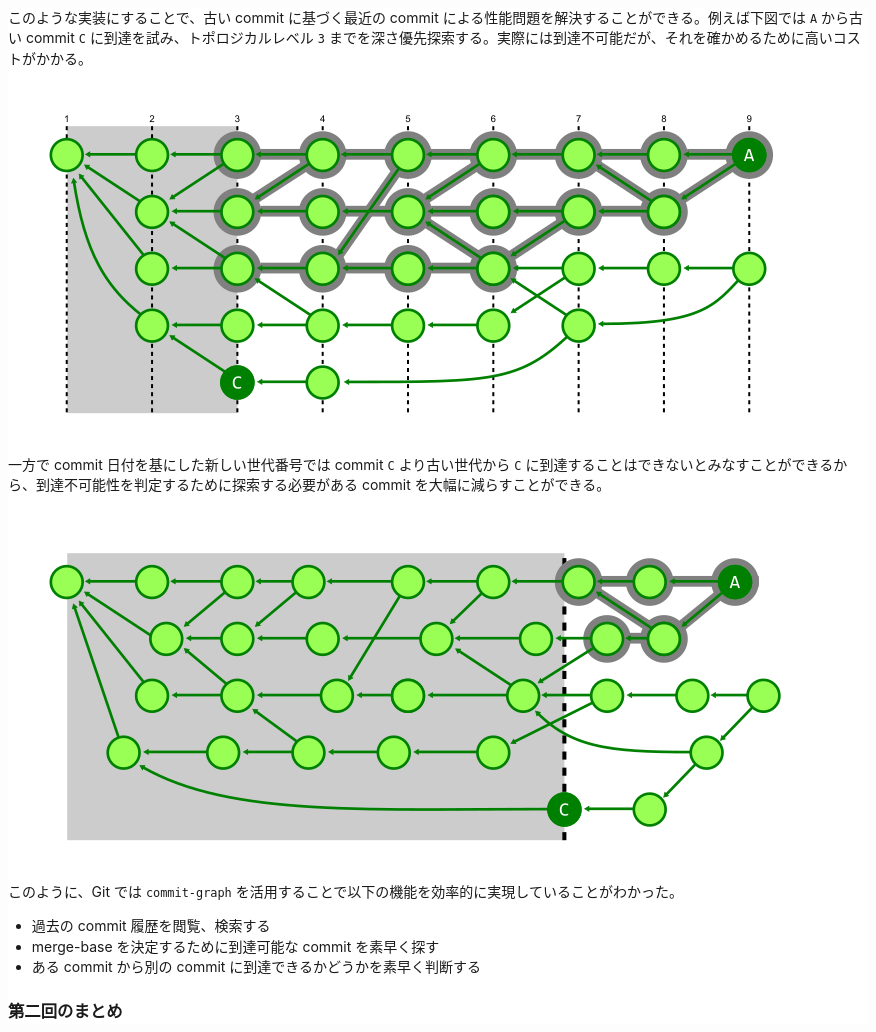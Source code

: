 このような実装にすることで、古い commit に基づく最近の commit による性能問題を解決することができる。例えば下図では `A` から古い commit `C` に到達を試み、トポロジカルレベル `3` までを深さ優先探索する。実際には到達不可能だが、それを確かめるために高いコストがかかる。

![](/images/2022-09-19-8118755d3cd9291907ee/gitcommits11.png)

一方で commit 日付を基にした新しい世代番号では commit `C` より古い世代から `C` に到達することはできないとみなすことができるから、到達不可能性を判定するために探索する必要がある commit を大幅に減らすことができる。

![](/images/2022-09-19-8118755d3cd9291907ee/gitcommits12.png)

このように、Git では `commit-graph` を活用することで以下の機能を効率的に実現していることがわかった。

* 過去の commit 履歴を閲覧、検索する
* merge-base を決定するために到達可能な commit を素早く探す
* ある commit から別の commit に到達できるかどうかを素早く判断する

### 第二回のまとめ

